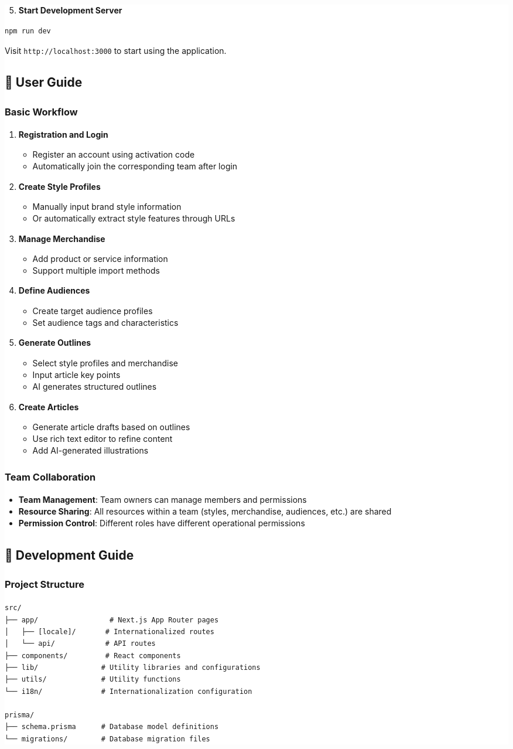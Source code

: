 5. **Start Development Server**
```bash
npm run dev
```

Visit `http://localhost:3000` to start using the application.

## 📱 User Guide

### Basic Workflow

1. **Registration and Login**
   - Register an account using activation code
   - Automatically join the corresponding team after login

2. **Create Style Profiles**
   - Manually input brand style information
   - Or automatically extract style features through URLs

3. **Manage Merchandise**
   - Add product or service information
   - Support multiple import methods

4. **Define Audiences**
   - Create target audience profiles
   - Set audience tags and characteristics

5. **Generate Outlines**
   - Select style profiles and merchandise
   - Input article key points
   - AI generates structured outlines

6. **Create Articles**
   - Generate article drafts based on outlines
   - Use rich text editor to refine content
   - Add AI-generated illustrations

### Team Collaboration

- **Team Management**: Team owners can manage members and permissions
- **Resource Sharing**: All resources within a team (styles, merchandise, audiences, etc.) are shared
- **Permission Control**: Different roles have different operational permissions

## 🔧 Development Guide

### Project Structure
```
src/
├── app/                 # Next.js App Router pages
│   ├── [locale]/       # Internationalized routes
│   └── api/            # API routes
├── components/         # React components
├── lib/               # Utility libraries and configurations
├── utils/             # Utility functions
└── i18n/              # Internationalization configuration

prisma/
├── schema.prisma      # Database model definitions
└── migrations/        # Database migration files
```

